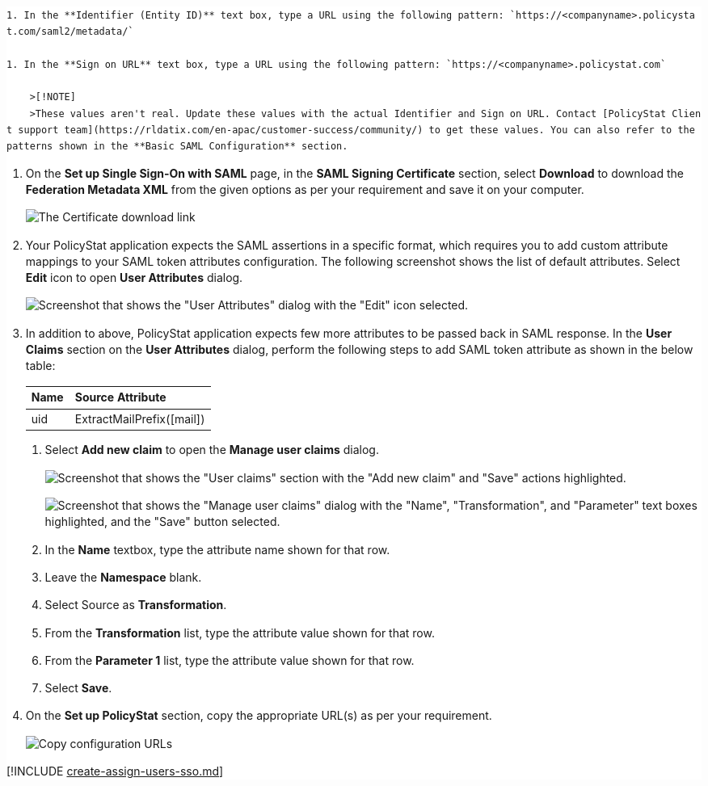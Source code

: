     1. In the **Identifier (Entity ID)** text box, type a URL using the following pattern: `https://<companyname>.policystat.com/saml2/metadata/`

    1. In the **Sign on URL** text box, type a URL using the following pattern: `https://<companyname>.policystat.com`

        >[!NOTE]
        >These values aren't real. Update these values with the actual Identifier and Sign on URL. Contact [PolicyStat Client support team](https://rldatix.com/en-apac/customer-success/community/) to get these values. You can also refer to the patterns shown in the **Basic SAML Configuration** section.

1. On the **Set up Single Sign-On with SAML** page, in the **SAML Signing Certificate** section, select **Download** to download the **Federation Metadata XML** from the given options as per your requirement and save it on your computer.

    ![The Certificate download link](common/metadataxml.png)

1. Your PolicyStat application expects the SAML assertions in a specific format, which requires you to add custom attribute mappings to your SAML token attributes configuration. The following screenshot shows the list of default attributes. Select **Edit** icon to open **User Attributes** dialog.

    ![Screenshot that shows the "User Attributes" dialog with the "Edit" icon selected.](common/edit-attribute.png)

1. In addition to above, PolicyStat application expects few more attributes to be passed back in SAML response. In the **User Claims** section on the **User Attributes** dialog, perform the following steps to add SAML token attribute as shown in the below table:

    | Name | Source Attribute |
    |------------------- | -------------------- |
    | uid | ExtractMailPrefix([mail]) |

    1. Select **Add new claim** to open the **Manage user claims** dialog.
	
        ![Screenshot that shows the "User claims" section with the "Add new claim" and "Save" actions highlighted.](common/new-save-attribute.png)

        ![Screenshot that shows the "Manage user claims" dialog with the "Name", "Transformation", and "Parameter" text boxes highlighted, and the "Save" button selected.](./media/policystat-tutorial/claims.png)

    1. In the **Name** textbox, type the attribute name shown for that row.

    1. Leave the **Namespace** blank.

    1. Select Source as **Transformation**.

    1. From the **Transformation** list, type the attribute value shown for that row.

    1. From the **Parameter 1** list, type the attribute value shown for that row.

    1. Select **Save**.

1. On the **Set up PolicyStat** section, copy the appropriate URL(s) as per your requirement.

    ![Copy configuration URLs](common/copy-configuration-urls.png)

<a name='create-an-azure-ad-test-user'></a>

[!INCLUDE [create-assign-users-sso.md](~/identity/saas-apps/includes/create-assign-users-sso.md)]
